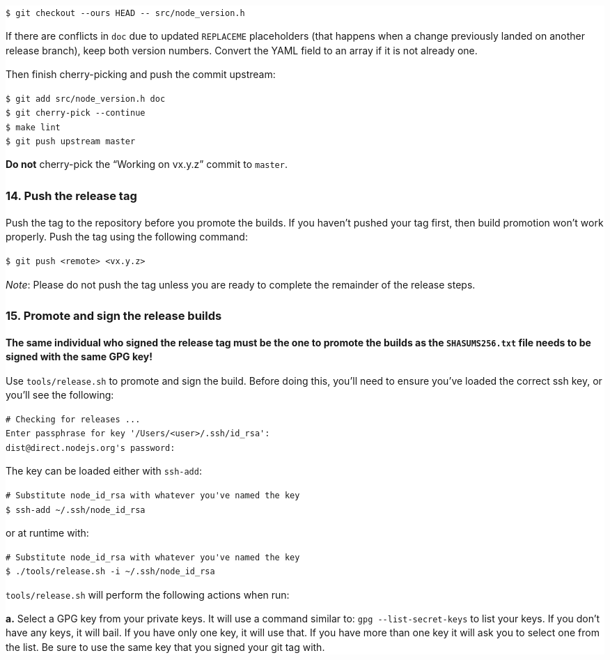     $ git checkout --ours HEAD -- src/node_version.h

If there are conflicts in `doc` due to updated `REPLACEME` placeholders (that happens when a change previously landed on another release branch), keep both version numbers. Convert the YAML field to an array if it is not already one.

Then finish cherry-picking and push the commit upstream:

    $ git add src/node_version.h doc
    $ git cherry-pick --continue
    $ make lint
    $ git push upstream master

**Do not** cherry-pick the “Working on vx.y.z” commit to `master`.

### 14. Push the release tag

Push the tag to the repository before you promote the builds. If you haven’t pushed your tag first, then build promotion won’t work properly. Push the tag using the following command:

    $ git push <remote> <vx.y.z>

*Note*: Please do not push the tag unless you are ready to complete the remainder of the release steps.

### 15. Promote and sign the release builds

**The same individual who signed the release tag must be the one to promote the builds as the `SHASUMS256.txt` file needs to be signed with the same GPG key!**

Use `tools/release.sh` to promote and sign the build. Before doing this, you’ll need to ensure you’ve loaded the correct ssh key, or you’ll see the following:

    # Checking for releases ...
    Enter passphrase for key '/Users/<user>/.ssh/id_rsa':
    dist@direct.nodejs.org's password:

The key can be loaded either with `ssh-add`:

    # Substitute node_id_rsa with whatever you've named the key
    $ ssh-add ~/.ssh/node_id_rsa

or at runtime with:

    # Substitute node_id_rsa with whatever you've named the key
    $ ./tools/release.sh -i ~/.ssh/node_id_rsa

`tools/release.sh` will perform the following actions when run:

**a.** Select a GPG key from your private keys. It will use a command similar to: `gpg --list-secret-keys` to list your keys. If you don’t have any keys, it will bail. If you have only one key, it will use that. If you have more than one key it will ask you to select one from the list. Be sure to use the same key that you signed your git tag with.
